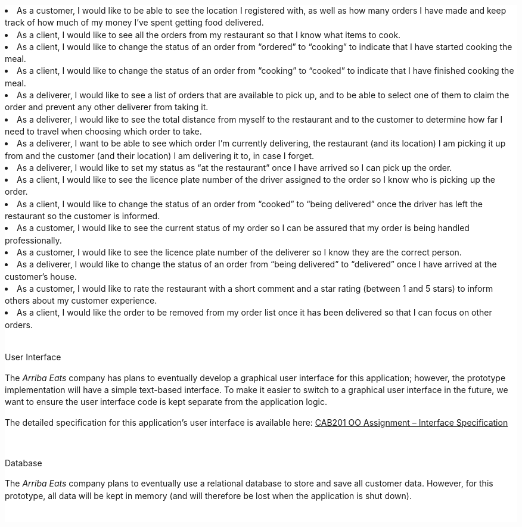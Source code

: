 <li>As a customer, I would like to be able to see the location I registered with, as well as how many orders I have made and keep track of how much of my money I’ve spent getting food delivered.</li>
<li>As a client, I would like to see all the orders from my restaurant so that I know what items to cook.</li>
<li>As a client, I would like to change the status of an order from “ordered” to “cooking” to indicate that I have started cooking the meal.</li>
<li>As a client, I would like to change the status of an order from “cooking” to “cooked” to indicate that I have finished cooking the meal.</li>
<li>As a deliverer, I would like to see a list of orders that are available to pick up, and to be able to select one of them to claim the order and prevent any other deliverer from taking it.</li>
<li>As a deliverer, I would like to see the total distance from myself to the restaurant and to the customer to determine how far I need to travel when choosing which order to take.</li>
<li>As a deliverer, I want to be able to see which order I’m currently delivering, the restaurant (and its location) I am picking it up from and the customer (and their location) I am delivering it to, in case I forget.</li>
<li>As a deliverer, I would like to set my status as “at the restaurant” once I have arrived so I can pick up the order.</li>
<li>As a client, I would like to see the licence plate number of the driver assigned to the order so I know who is picking up the order.</li>
<li>As a client, I would like to change the status of an order from “cooked” to “being delivered” once the driver has left the restaurant so the customer is informed.</li>
<li>As a customer, I would like to see the current status of my order so I can be assured that my order is being handled professionally.</li>
<li>As a customer, I would like to see the licence plate number of the deliverer so I know they are the correct person.</li>
<li>As a deliverer, I would like to change the status of an order from “being delivered” to “delivered” once I have arrived at the customer’s house.</li>
<li>As a customer, I would like to rate the restaurant with a short comment and a star rating (between 1 and 5 stars) to inform others about my customer experience.</li>
<li>As a client, I would like the order to be removed from my order list once it has been delivered so that I can focus on other orders.</li>
</ol>
&nbsp;

User Interface

The&nbsp;<em>Arriba Eats</em>&nbsp;company has plans to eventually develop a graphical user interface for this application; however, the prototype implementation will have a simple text-based interface. To make it easier to switch to a graphical user interface in the future, we want to ensure the user interface code is kept separate from the application logic.

The detailed specification for this application’s user interface is available here:&nbsp;<a href="https://canvas.qut.edu.au/courses/20346/pages/cab201-oo-assignment-interface-specification">CAB201 OO Assignment – Interface Specification</a>

&nbsp;

Database

The&nbsp;<em>Arriba Eats</em>&nbsp;company plans to eventually use a relational database to store and save all customer data. However, for this prototype, all data will be kept in memory (and will therefore be lost when the application is shut down).

&nbsp;
